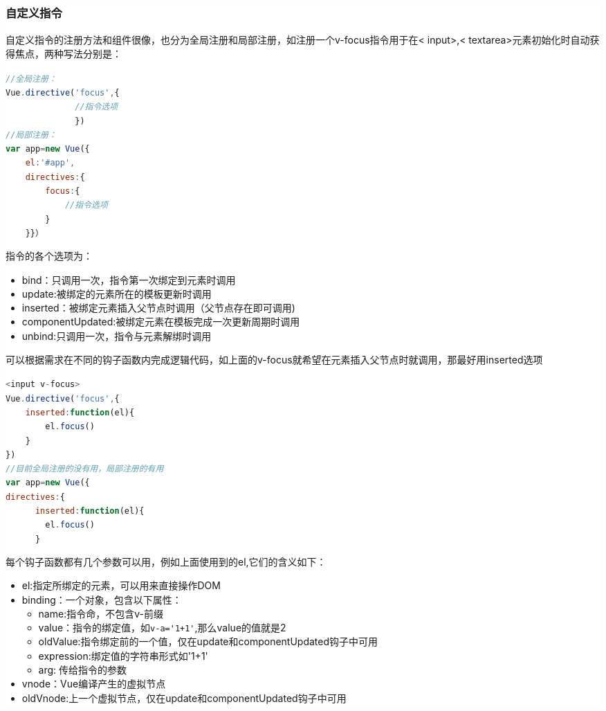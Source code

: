 ### 自定义指令

自定义指令的注册方法和组件很像，也分为全局注册和局部注册，如注册一个v-focus指令用于在< input>,< textarea>元素初始化时自动获得焦点，两种写法分别是：

```javascript
//全局注册：
Vue.directive('focus',{
              //指令选项
              })
//局部注册：
var app=new Vue({
    el:'#app',
    directives:{
        focus:{
            //指令选项
        }
    }}）
```

指令的各个选项为：

- bind：只调用一次，指令第一次绑定到元素时调用
- update:被绑定的元素所在的模板更新时调用
- inserted：被绑定元素插入父节点时调用（父节点存在即可调用)
- componentUpdated:被绑定元素在模板完成一次更新周期时调用
- unbind:只调用一次，指令与元素解绑时调用

可以根据需求在不同的钩子函数内完成逻辑代码，如上面的v-focus就希望在元素插入父节点时就调用，那最好用inserted选项

```javascript
<input v-focus>
Vue.directive('focus',{
    inserted:function(el){
        el.focus()
    }
})
//目前全局注册的没有用，局部注册的有用
var app=new Vue({
directives:{
      inserted:function(el){
        el.focus()
      }
```

每个钩子函数都有几个参数可以用，例如上面使用到的el,它们的含义如下：

- el:指定所绑定的元素，可以用来直接操作DOM
- binding：一个对象，包含以下属性：
  - name:指令命，不包含v-前缀
  - value：指令的绑定值，如`v-a='1+1'`,那么value的值就是2
  - oldValue:指令绑定前的一个值，仅在update和componentUpdated钩子中可用
  - expression:绑定值的字符串形式如'1+1'
  - arg: 传给指令的参数
- vnode：Vue编译产生的虚拟节点
- oldVnode:上一个虚拟节点，仅在update和componentUpdated钩子中可用
